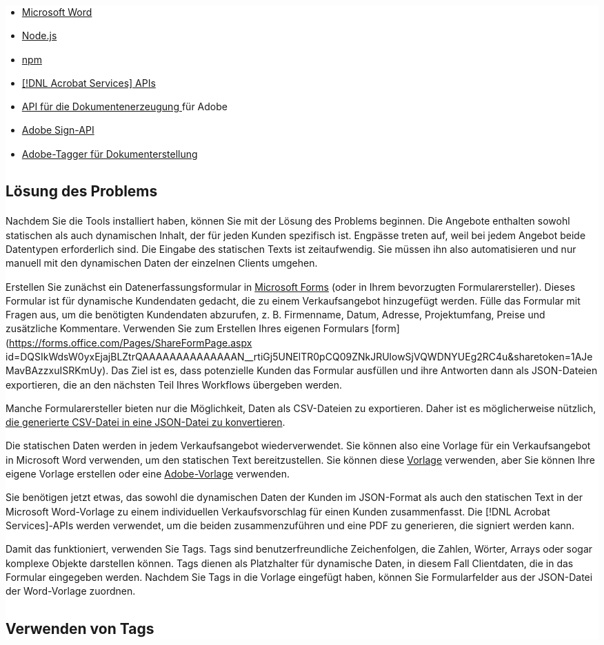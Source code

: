 * [Microsoft Word](https://www.office.com/)

* [Node.js](https://nodejs.org/en/)

* [npm](https://www.npmjs.com/get-npm)

* [[!DNL Acrobat Services] APIs](https://www.adobe.io/apis/documentcloud/dcsdk/)

* [API für die Dokumentenerzeugung ](https://www.adobe.io/apis/documentcloud/dcsdk/doc-generation.html) für Adobe

* [Adobe Sign-API](https://www.adobe.io/apis/documentcloud/sign.html)

* [Adobe-Tagger für Dokumenterstellung](https://opensource.adobe.com/pdftools-sdk-docs/docgen/latest/wordaddin.html#add-in-demo)

## Lösung des Problems

Nachdem Sie die Tools installiert haben, können Sie mit der Lösung des Problems beginnen. Die Angebote enthalten sowohl statischen als auch dynamischen Inhalt, der für jeden Kunden spezifisch ist. Engpässe treten auf, weil bei jedem Angebot beide Datentypen erforderlich sind. Die Eingabe des statischen Texts ist zeitaufwendig. Sie müssen ihn also automatisieren und nur manuell mit den dynamischen Daten der einzelnen Clients umgehen.

Erstellen Sie zunächst ein Datenerfassungsformular in [Microsoft Forms](https://www.office.com/launch/forms?auth=1) (oder in Ihrem bevorzugten Formularersteller). Dieses Formular ist für dynamische Kundendaten gedacht, die zu einem Verkaufsangebot hinzugefügt werden. Fülle das Formular mit Fragen aus, um die benötigten Kundendaten abzurufen, z. B. Firmenname, Datum, Adresse, Projektumfang, Preise und zusätzliche Kommentare. Verwenden Sie zum Erstellen Ihres eigenen Formulars [form](https://forms.office.com/Pages/ShareFormPage.aspx id=DQSIkWdsW0yxEjajBLZtrQAAAAAAAAAAAAAAN__rtiGj5UNElTR0pCQ09ZNkJRUlowSjVQWDNYUEg2RC4u&amp;sharetoken=1AJeMavBAzzxuISRKmUy). Das Ziel ist es, dass potenzielle Kunden das Formular ausfüllen und ihre Antworten dann als JSON-Dateien exportieren, die an den nächsten Teil Ihres Workflows übergeben werden.

Manche Formularersteller bieten nur die Möglichkeit, Daten als CSV-Dateien zu exportieren. Daher ist es möglicherweise nützlich, [die generierte CSV-Datei in eine JSON-Datei zu konvertieren](http://csvjson.com/csv2json).

Die statischen Daten werden in jedem Verkaufsangebot wiederverwendet. Sie können also eine Vorlage für ein Verkaufsangebot in Microsoft Word verwenden, um den statischen Text bereitzustellen. Sie können diese [Vorlage](https://1drv.ms/w/s!AiqaN2pp7giKkmhVu2_2pId9MiPa?e=oeqoQ2) verwenden, aber Sie können Ihre eigene Vorlage erstellen oder eine [Adobe-Vorlage](https://www.adobe.io/apis/documentcloud/dcsdk/doc-generation.html) verwenden.

Sie benötigen jetzt etwas, das sowohl die dynamischen Daten der Kunden im JSON-Format als auch den statischen Text in der Microsoft Word-Vorlage zu einem individuellen Verkaufsvorschlag für einen Kunden zusammenfasst. Die [!DNL Acrobat Services]-APIs werden verwendet, um die beiden zusammenzuführen und eine PDF zu generieren, die signiert werden kann.

Damit das funktioniert, verwenden Sie Tags. Tags sind benutzerfreundliche Zeichenfolgen, die Zahlen, Wörter, Arrays oder sogar komplexe Objekte darstellen können. Tags dienen als Platzhalter für dynamische Daten, in diesem Fall Clientdaten, die in das Formular eingegeben werden. Nachdem Sie Tags in die Vorlage eingefügt haben, können Sie Formularfelder aus der JSON-Datei der Word-Vorlage zuordnen.

## Verwenden von Tags
